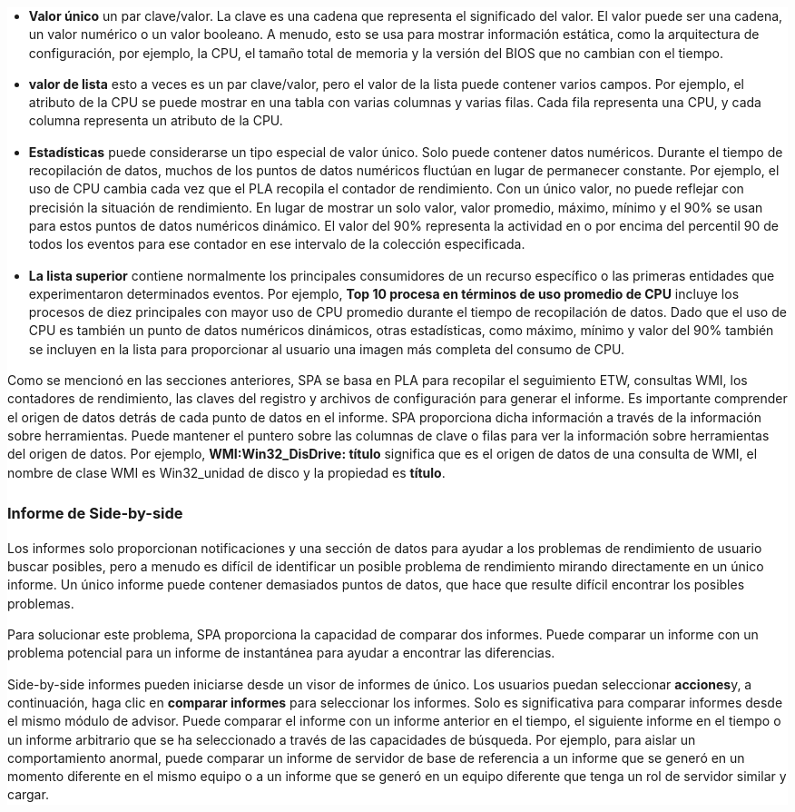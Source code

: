 * **Valor único** un par clave/valor. La clave es una cadena que representa el significado del valor. El valor puede ser una cadena, un valor numérico o un valor booleano. A menudo, esto se usa para mostrar información estática, como la arquitectura de configuración, por ejemplo, la CPU, el tamaño total de memoria y la versión del BIOS que no cambian con el tiempo.

* **valor de lista** esto a veces es un par clave/valor, pero el valor de la lista puede contener varios campos. Por ejemplo, el atributo de la CPU se puede mostrar en una tabla con varias columnas y varias filas. Cada fila representa una CPU, y cada columna representa un atributo de la CPU.

* **Estadísticas** puede considerarse un tipo especial de valor único. Solo puede contener datos numéricos. Durante el tiempo de recopilación de datos, muchos de los puntos de datos numéricos fluctúan en lugar de permanecer constante. Por ejemplo, el uso de CPU cambia cada vez que el PLA recopila el contador de rendimiento. Con un único valor, no puede reflejar con precisión la situación de rendimiento. En lugar de mostrar un solo valor, valor promedio, máximo, mínimo y el 90% se usan para estos puntos de datos numéricos dinámico. El valor del 90% representa la actividad en o por encima del percentil 90 de todos los eventos para ese contador en ese intervalo de la colección especificada.

* **La lista superior** contiene normalmente los principales consumidores de un recurso específico o las primeras entidades que experimentaron determinados eventos. Por ejemplo, **Top 10 procesa en términos de uso promedio de CPU** incluye los procesos de diez principales con mayor uso de CPU promedio durante el tiempo de recopilación de datos. Dado que el uso de CPU es también un punto de datos numéricos dinámicos, otras estadísticas, como máximo, mínimo y valor del 90% también se incluyen en la lista para proporcionar al usuario una imagen más completa del consumo de CPU.

Como se mencionó en las secciones anteriores, SPA se basa en PLA para recopilar el seguimiento ETW, consultas WMI, los contadores de rendimiento, las claves del registro y archivos de configuración para generar el informe. Es importante comprender el origen de datos detrás de cada punto de datos en el informe. SPA proporciona dicha información a través de la información sobre herramientas. Puede mantener el puntero sobre las columnas de clave o filas para ver la información sobre herramientas del origen de datos. Por ejemplo, **WMI:Win32\_DisDrive: título** significa que es el origen de datos de una consulta de WMI, el nombre de clase WMI es Win32\_unidad de disco y la propiedad es **título**.

### <a href="" id="side-by-side-report-"></a>Informe de Side-by-side

Los informes solo proporcionan notificaciones y una sección de datos para ayudar a los problemas de rendimiento de usuario buscar posibles, pero a menudo es difícil de identificar un posible problema de rendimiento mirando directamente en un único informe. Un único informe puede contener demasiados puntos de datos, que hace que resulte difícil encontrar los posibles problemas.

Para solucionar este problema, SPA proporciona la capacidad de comparar dos informes. Puede comparar un informe con un problema potencial para un informe de instantánea para ayudar a encontrar las diferencias.

Side-by-side informes pueden iniciarse desde un visor de informes de único. Los usuarios puedan seleccionar **acciones**y, a continuación, haga clic en **comparar informes** para seleccionar los informes. Solo es significativa para comparar informes desde el mismo módulo de advisor. Puede comparar el informe con un informe anterior en el tiempo, el siguiente informe en el tiempo o un informe arbitrario que se ha seleccionado a través de las capacidades de búsqueda. Por ejemplo, para aislar un comportamiento anormal, puede comparar un informe de servidor de base de referencia a un informe que se generó en un momento diferente en el mismo equipo o a un informe que se generó en un equipo diferente que tenga un rol de servidor similar y cargar.

